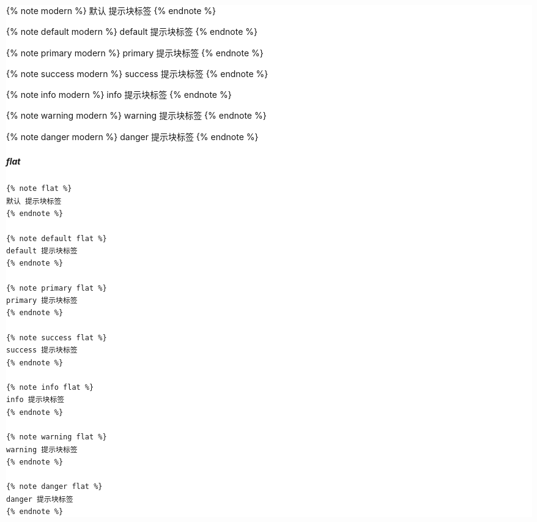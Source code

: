 {% note modern %}
默认 提示块标签
{% endnote %}

{% note default modern %}
default 提示块标签
{% endnote %}

{% note primary modern %}
primary 提示块标签
{% endnote %}

{% note success modern %}
success 提示块标签
{% endnote %}

{% note info modern %}
info 提示块标签
{% endnote %}

{% note warning modern %}
warning 提示块标签
{% endnote %}

{% note danger modern %}
danger 提示块标签
{% endnote %}

##### flat

```markdown
{% note flat %}
默认 提示块标签
{% endnote %}

{% note default flat %}
default 提示块标签
{% endnote %}

{% note primary flat %}
primary 提示块标签
{% endnote %}

{% note success flat %}
success 提示块标签
{% endnote %}

{% note info flat %}
info 提示块标签
{% endnote %}

{% note warning flat %}
warning 提示块标签
{% endnote %}

{% note danger flat %}
danger 提示块标签
{% endnote %}
```
